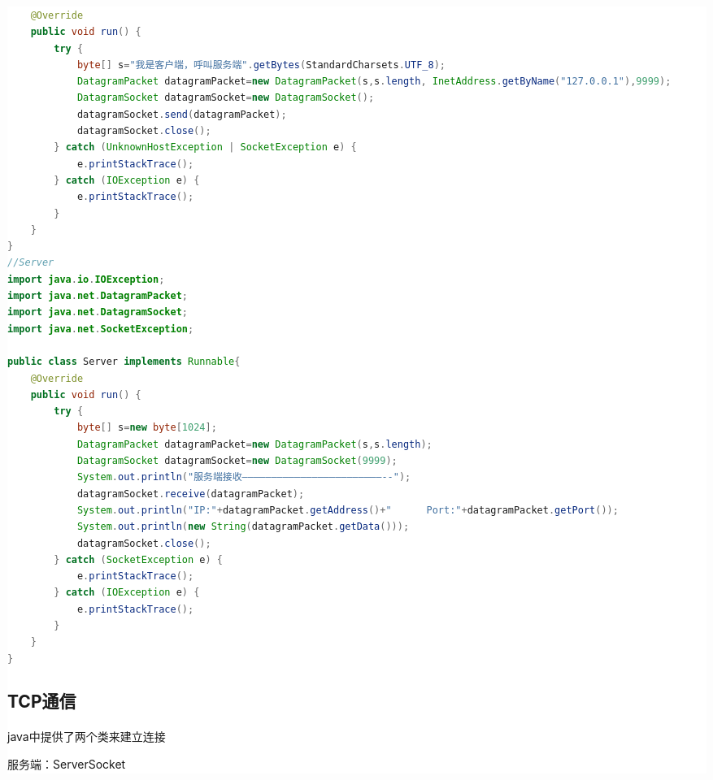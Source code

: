 ```java
    @Override
    public void run() {
        try {
            byte[] s="我是客户端，呼叫服务端".getBytes(StandardCharsets.UTF_8);
            DatagramPacket datagramPacket=new DatagramPacket(s,s.length, InetAddress.getByName("127.0.0.1"),9999);
            DatagramSocket datagramSocket=new DatagramSocket();
            datagramSocket.send(datagramPacket);
            datagramSocket.close();
        } catch (UnknownHostException | SocketException e) {
            e.printStackTrace();
        } catch (IOException e) {
            e.printStackTrace();
        }
    }
}
//Server
import java.io.IOException;
import java.net.DatagramPacket;
import java.net.DatagramSocket;
import java.net.SocketException;

public class Server implements Runnable{
    @Override
    public void run() {
        try {
            byte[] s=new byte[1024];
            DatagramPacket datagramPacket=new DatagramPacket(s,s.length);
            DatagramSocket datagramSocket=new DatagramSocket(9999);
            System.out.println("服务端接收————————————————————————--");
            datagramSocket.receive(datagramPacket);
            System.out.println("IP:"+datagramPacket.getAddress()+"      Port:"+datagramPacket.getPort());
            System.out.println(new String(datagramPacket.getData()));
            datagramSocket.close();
        } catch (SocketException e) {
            e.printStackTrace();
        } catch (IOException e) {
            e.printStackTrace();
        }
    }
}

```

## TCP通信

java中提供了两个类来建立连接

服务端：ServerSocket
